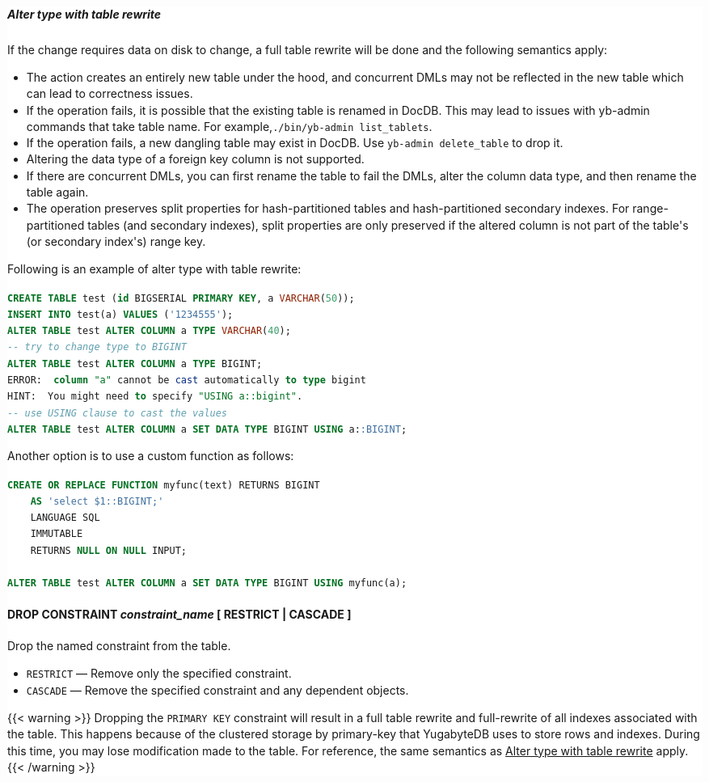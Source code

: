 ##### Alter type with table rewrite

If the change requires data on disk to change, a full table rewrite will be done and the following semantics apply:
- The action creates an entirely new table under the hood, and concurrent DMLs may not be reflected in the new table which can lead to correctness issues.
- If the operation fails, it is possible that the existing table is renamed in DocDB. This may lead to issues with yb-admin commands that take table name. For example,`./bin/yb-admin list_tablets`.
- If the operation fails, a new dangling table may exist in DocDB. Use `yb-admin delete_table` to drop it.
- Altering the data type of a foreign key column is not supported.
- If there are concurrent DMLs, you can first rename the table to fail the DMLs, alter the column data type, and then rename the table again.
- The operation preserves split properties for hash-partitioned tables and hash-partitioned secondary indexes. For range-partitioned tables (and secondary indexes), split properties are only preserved if the altered column is not part of the table's (or secondary index's) range key.

Following is an example of alter type with table rewrite:

```sql
CREATE TABLE test (id BIGSERIAL PRIMARY KEY, a VARCHAR(50));
INSERT INTO test(a) VALUES ('1234555');
ALTER TABLE test ALTER COLUMN a TYPE VARCHAR(40);
-- try to change type to BIGINT
ALTER TABLE test ALTER COLUMN a TYPE BIGINT;
ERROR:  column "a" cannot be cast automatically to type bigint
HINT:  You might need to specify "USING a::bigint".
-- use USING clause to cast the values
ALTER TABLE test ALTER COLUMN a SET DATA TYPE BIGINT USING a::BIGINT;
```

Another option is to use a custom function as follows:

```sql
CREATE OR REPLACE FUNCTION myfunc(text) RETURNS BIGINT
    AS 'select $1::BIGINT;'
    LANGUAGE SQL
    IMMUTABLE
    RETURNS NULL ON NULL INPUT;

ALTER TABLE test ALTER COLUMN a SET DATA TYPE BIGINT USING myfunc(a);
```


#### DROP CONSTRAINT *constraint_name* [ RESTRICT | CASCADE ]

Drop the named constraint from the table.

- `RESTRICT` — Remove only the specified constraint.
- `CASCADE` — Remove the specified constraint and any dependent objects.

{{< warning >}}
Dropping the `PRIMARY KEY` constraint will result in a full table rewrite and full-rewrite of all indexes associated with the table.
This happens because of the clustered storage by primary-key that YugabyteDB uses to store rows and indexes.
During this time, you may lose modification made to the table. 
For reference, the same semantics as [Alter type with table rewrite](#alter-type-with-table-rewrite) apply.
{{< /warning >}}

